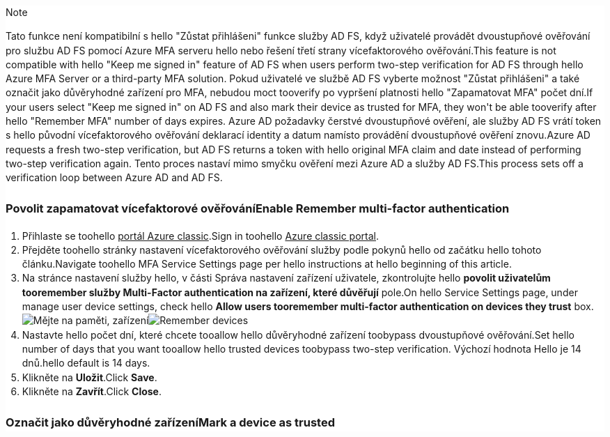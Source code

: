 > [!NOTE]
><span data-ttu-id="ff0a9-373">Tato funkce není kompatibilní s hello "Zůstat přihlášeni" funkce služby AD FS, když uživatelé provádět dvoustupňové ověřování pro službu AD FS pomocí Azure MFA serveru hello nebo řešení třetí strany vícefaktorového ověřování.</span><span class="sxs-lookup"><span data-stu-id="ff0a9-373">This feature is not compatible with hello "Keep me signed in" feature of AD FS when users perform two-step verification for AD FS through hello Azure MFA Server or a third-party MFA solution.</span></span> <span data-ttu-id="ff0a9-374">Pokud uživatelé ve službě AD FS vyberte možnost "Zůstat přihlášeni" a také označit jako důvěryhodné zařízení pro MFA, nebudou moct tooverify po vypršení platnosti hello "Zapamatovat MFA" počet dní.</span><span class="sxs-lookup"><span data-stu-id="ff0a9-374">If your users select "Keep me signed in" on AD FS and also mark their device as trusted for MFA, they won't be able tooverify after hello "Remember MFA" number of days expires.</span></span> <span data-ttu-id="ff0a9-375">Azure AD požadavky čerstvé dvoustupňové ověření, ale služby AD FS vrátí token s hello původní vícefaktorového ověřování deklarací identity a datum namísto provádění dvoustupňové ověření znovu.</span><span class="sxs-lookup"><span data-stu-id="ff0a9-375">Azure AD requests a fresh two-step verification, but AD FS returns a token with hello original MFA claim and date instead of performing two-step verification again.</span></span> <span data-ttu-id="ff0a9-376">Tento proces nastaví mimo smyčku ověření mezi Azure AD a služby AD FS.</span><span class="sxs-lookup"><span data-stu-id="ff0a9-376">This process sets off a verification loop between Azure AD and AD FS.</span></span> 

### <a name="enable-remember-multi-factor-authentication"></a><span data-ttu-id="ff0a9-377">Povolit zapamatovat vícefaktorové ověřování</span><span class="sxs-lookup"><span data-stu-id="ff0a9-377">Enable Remember multi-factor authentication</span></span>
1. <span data-ttu-id="ff0a9-378">Přihlaste se toohello [portál Azure classic](https://manage.windowsazure.com).</span><span class="sxs-lookup"><span data-stu-id="ff0a9-378">Sign in toohello [Azure classic portal](https://manage.windowsazure.com).</span></span>
2. <span data-ttu-id="ff0a9-379">Přejděte toohello stránky nastavení vícefaktorového ověřování služby podle pokynů hello od začátku hello tohoto článku.</span><span class="sxs-lookup"><span data-stu-id="ff0a9-379">Navigate toohello MFA Service Settings page per hello instructions at hello beginning of this article.</span></span>
3. <span data-ttu-id="ff0a9-380">Na stránce nastavení služby hello, v části Správa nastavení zařízení uživatele, zkontrolujte hello **povolit uživatelům tooremember služby Multi-Factor authentication na zařízení, které důvěřují** pole.</span><span class="sxs-lookup"><span data-stu-id="ff0a9-380">On hello Service Settings page, under manage user device settings, check hello **Allow users tooremember multi-factor authentication on devices they trust** box.</span></span>
   <span data-ttu-id="ff0a9-381">![Mějte na paměti, zařízení](./media/multi-factor-authentication-whats-next/remember.png)</span><span class="sxs-lookup"><span data-stu-id="ff0a9-381">![Remember devices](./media/multi-factor-authentication-whats-next/remember.png)</span></span>
4. <span data-ttu-id="ff0a9-382">Nastavte hello počet dní, které chcete tooallow hello důvěryhodné zařízení toobypass dvoustupňové ověřování.</span><span class="sxs-lookup"><span data-stu-id="ff0a9-382">Set hello number of days that you want tooallow hello trusted devices toobypass two-step verification.</span></span> <span data-ttu-id="ff0a9-383">Výchozí hodnota Hello je 14 dnů.</span><span class="sxs-lookup"><span data-stu-id="ff0a9-383">hello default is 14 days.</span></span>
5. <span data-ttu-id="ff0a9-384">Klikněte na **Uložit**.</span><span class="sxs-lookup"><span data-stu-id="ff0a9-384">Click **Save**.</span></span>
6. <span data-ttu-id="ff0a9-385">Klikněte na **Zavřít**.</span><span class="sxs-lookup"><span data-stu-id="ff0a9-385">Click **Close**.</span></span>

### <a name="mark-a-device-as-trusted"></a><span data-ttu-id="ff0a9-386">Označit jako důvěryhodné zařízení</span><span class="sxs-lookup"><span data-stu-id="ff0a9-386">Mark a device as trusted</span></span>
